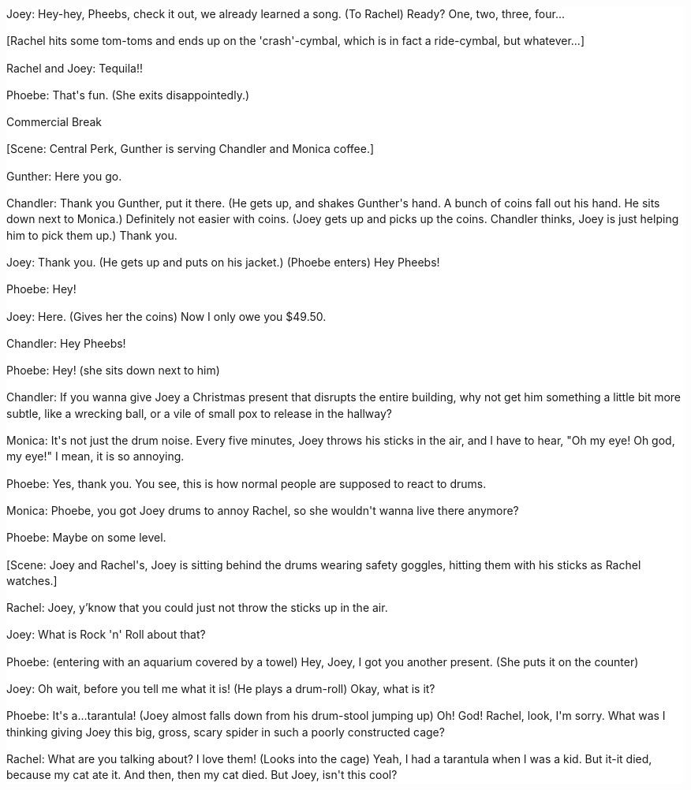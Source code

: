 Joey: Hey-hey, Pheebs, check it out, we already learned a song. (To Rachel) Ready? One, two, three, four...

[Rachel hits some tom-toms and ends up on the 'crash'-cymbal, which is in fact a ride-cymbal, but whatever...]

Rachel and Joey: Tequila!!

Phoebe: That's fun. (She exits disappointedly.)

Commercial Break

[Scene: Central Perk, Gunther is serving Chandler and Monica coffee.]

Gunther: Here you go.

Chandler: Thank you Gunther, put it there. (He gets up, and shakes Gunther's hand. A bunch of coins fall out his hand. He sits down next to Monica.) Definitely not easier with coins. (Joey gets up and picks up the coins. Chandler thinks, Joey is just helping him to pick them up.) Thank you.

Joey: Thank you. (He gets up and puts on his jacket.) (Phoebe enters) Hey Pheebs!

Phoebe: Hey!

Joey: Here. (Gives her the coins) Now I only owe you $49.50.

Chandler: Hey Pheebs!

Phoebe: Hey! (she sits down next to him)

Chandler: If you wanna give Joey a Christmas present that disrupts the entire building, why not get him something a little bit more subtle, like a wrecking ball, or a vile of small pox to release in the hallway?

Monica: It's not just the drum noise. Every five minutes, Joey throws his sticks in the air, and I have to hear, "Oh my eye! Oh god, my eye!" I mean, it is so annoying.

Phoebe: Yes, thank you. You see, this is how normal people are supposed to react to drums.

Monica: Phoebe, you got Joey drums to annoy Rachel, so she wouldn't wanna live there anymore?

Phoebe: Maybe on some level.

[Scene: Joey and Rachel's, Joey is sitting behind the drums wearing safety goggles, hitting them with his sticks as Rachel watches.]

Rachel: Joey, y’know that you could just not throw the sticks up in the air.

Joey: What is Rock 'n' Roll about that?

Phoebe: (entering with an aquarium covered by a towel) Hey, Joey, I got you another present. (She puts it on the counter)

Joey: Oh wait, before you tell me what it is! (He plays a drum-roll) Okay, what is it?

Phoebe: It's a…tarantula! (Joey almost falls down from his drum-stool jumping up) Oh! God! Rachel, look, I'm sorry. What was I thinking giving Joey this big, gross, scary spider in such a poorly constructed cage?

Rachel: What are you talking about? I love them! (Looks into the cage) Yeah, I had a tarantula when I was a kid. But it-it died, because my cat ate it. And then, then my cat died. But Joey, isn't this cool?
